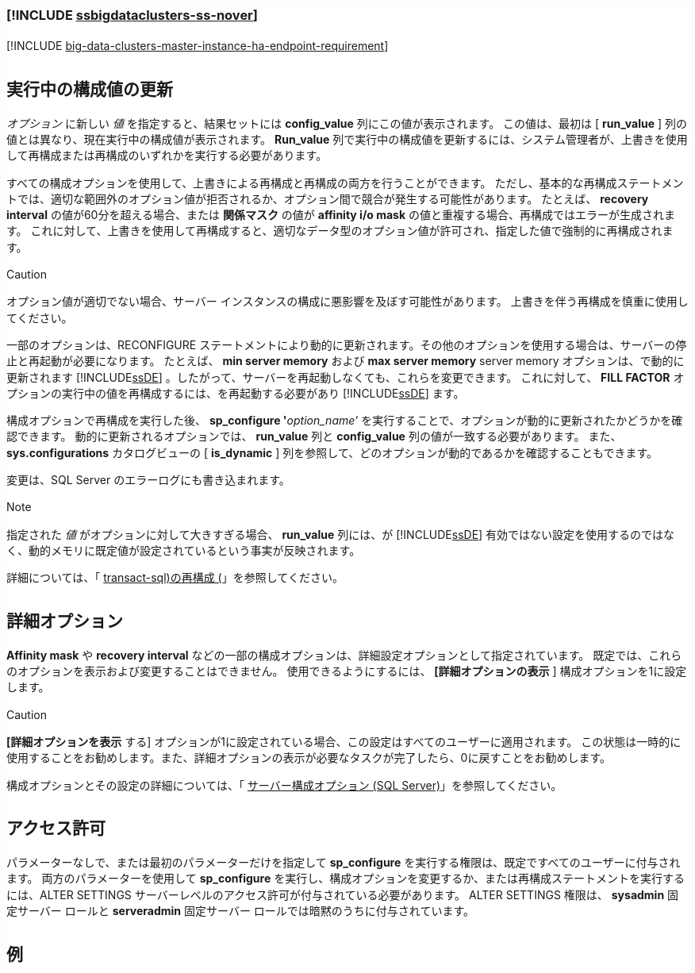 ### [!INCLUDE [ssbigdataclusters-ss-nover](../../includes/ssbigdataclusters-ss-nover.md)]

[!INCLUDE [big-data-clusters-master-instance-ha-endpoint-requirement](../../includes/big-data-clusters-master-instance-ha-endpoint-requirement.md)]

## <a name="updating-the-running-configuration-value"></a>実行中の構成値の更新  
 *オプション* に新しい *値* を指定すると、結果セットには **config_value** 列にこの値が表示されます。 この値は、最初は [ **run_value** ] 列の値とは異なり、現在実行中の構成値が表示されます。 **Run_value** 列で実行中の構成値を更新するには、システム管理者が、上書きを使用して再構成または再構成のいずれかを実行する必要があります。  
  
 すべての構成オプションを使用して、上書きによる再構成と再構成の両方を行うことができます。 ただし、基本的な再構成ステートメントでは、適切な範囲外のオプション値が拒否されるか、オプション間で競合が発生する可能性があります。 たとえば、 **recovery interval** の値が60分を超える場合、または **関係マスク** の値が **affinity i/o mask** の値と重複する場合、再構成ではエラーが生成されます。 これに対して、上書きを使用して再構成すると、適切なデータ型のオプション値が許可され、指定した値で強制的に再構成されます。  
  
> [!CAUTION]  
> オプション値が適切でない場合、サーバー インスタンスの構成に悪影響を及ぼす可能性があります。 上書きを伴う再構成を慎重に使用してください。  
  
 一部のオプションは、RECONFIGURE ステートメントにより動的に更新されます。その他のオプションを使用する場合は、サーバーの停止と再起動が必要になります。 たとえば、 **min server memory** および **max server memory** server memory オプションは、で動的に更新されます [!INCLUDE[ssDE](../../includes/ssde-md.md)] 。したがって、サーバーを再起動しなくても、これらを変更できます。 これに対して、 **FILL FACTOR** オプションの実行中の値を再構成するには、を再起動する必要があり [!INCLUDE[ssDE](../../includes/ssde-md.md)] ます。  
  
 構成オプションで再構成を実行した後、 **sp_configure '**_option_name_*_'_* を実行することで、オプションが動的に更新されたかどうかを確認できます。 動的に更新されるオプションでは、 **run_value** 列と **config_value** 列の値が一致する必要があります。 また、 **sys.configurations** カタログビューの [ **is_dynamic** ] 列を参照して、どのオプションが動的であるかを確認することもできます。  
 
 変更は、SQL Server のエラーログにも書き込まれます。
  
> [!NOTE]  
>  指定された *値* がオプションに対して大きすぎる場合、 **run_value** 列には、が [!INCLUDE[ssDE](../../includes/ssde-md.md)] 有効ではない設定を使用するのではなく、動的メモリに既定値が設定されているという事実が反映されます。  
  
 詳細については、「 [transact-sql&#41;の再構成 &#40;](../../t-sql/language-elements/reconfigure-transact-sql.md)」を参照してください。  
  
## <a name="advanced-options"></a>詳細オプション  
 **Affinity mask** や **recovery interval** などの一部の構成オプションは、詳細設定オプションとして指定されています。 既定では、これらのオプションを表示および変更することはできません。 使用できるようにするには、 **[詳細オプションの表示** ] 構成オプションを1に設定します。 
 
> [!CAUTION]  
> **[詳細オプションを表示** する] オプションが1に設定されている場合、この設定はすべてのユーザーに適用されます。 この状態は一時的に使用することをお勧めします。また、詳細オプションの表示が必要なタスクが完了したら、0に戻すことをお勧めします。  
  
 構成オプションとその設定の詳細については、「 [サーバー構成オプション &#40;SQL Server&#41;](../../database-engine/configure-windows/server-configuration-options-sql-server.md)」を参照してください。  
  
## <a name="permissions"></a>アクセス許可  
 パラメーターなしで、または最初のパラメーターだけを指定して **sp_configure** を実行する権限は、既定ですべてのユーザーに付与されます。 両方のパラメーターを使用して **sp_configure** を実行し、構成オプションを変更するか、または再構成ステートメントを実行するには、ALTER SETTINGS サーバーレベルのアクセス許可が付与されている必要があります。 ALTER SETTINGS 権限は、 **sysadmin** 固定サーバー ロールと **serveradmin** 固定サーバー ロールでは暗黙のうちに付与されています。  
  
## <a name="examples"></a>例  
  